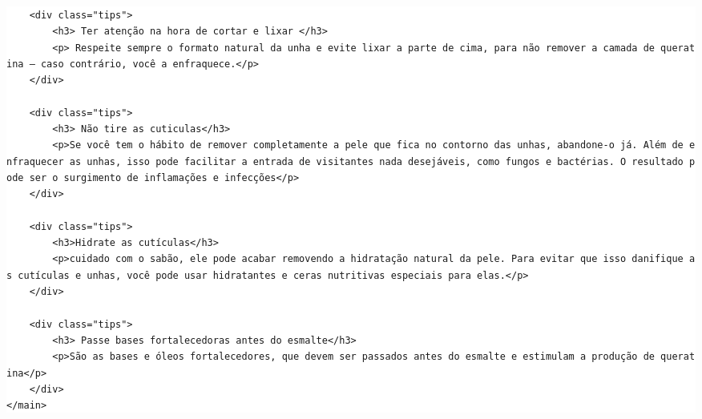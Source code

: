         <div class="tips">
            <h3> Ter atenção na hora de cortar e lixar </h3>
            <p> Respeite sempre o formato natural da unha e evite lixar a parte de cima, para não remover a camada de queratina — caso contrário, você a enfraquece.</p>
        </div>

        <div class="tips">
            <h3> Não tire as cuticulas</h3>
            <p>Se você tem o hábito de remover completamente a pele que fica no contorno das unhas, abandone-o já. Além de enfraquecer as unhas, isso pode facilitar a entrada de visitantes nada desejáveis, como fungos e bactérias. O resultado pode ser o surgimento de inflamações e infecções</p>
        </div>

        <div class="tips">
            <h3>Hidrate as cutículas</h3>
            <p>cuidado com o sabão, ele pode acabar removendo a hidratação natural da pele. Para evitar que isso danifique as cutículas e unhas, você pode usar hidratantes e ceras nutritivas especiais para elas.</p>
        </div>

        <div class="tips">
            <h3> Passe bases fortalecedoras antes do esmalte</h3>
            <p>São as bases e óleos fortalecedores, que devem ser passados antes do esmalte e estimulam a produção de queratina</p>
        </div>
    </main>
</body>
</html>
